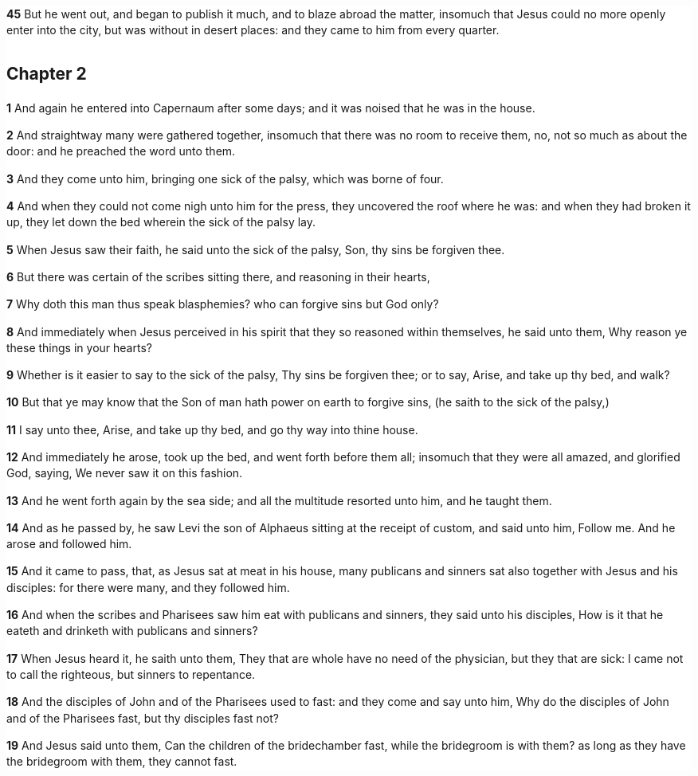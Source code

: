 **45** But he went out, and began to publish it much, and to blaze abroad the matter, insomuch that Jesus could no more openly enter into the city, but was without in desert places: and they came to him from every quarter.

## Chapter 2

**1** And again he entered into Capernaum after some days; and it was noised that he was in the house.

**2** And straightway many were gathered together, insomuch that there was no room to receive them, no, not so much as about the door: and he preached the word unto them.

**3** And they come unto him, bringing one sick of the palsy, which was borne of four.

**4** And when they could not come nigh unto him for the press, they uncovered the roof where he was: and when they had broken it up, they let down the bed wherein the sick of the palsy lay.

**5** When Jesus saw their faith, he said unto the sick of the palsy, Son, thy sins be forgiven thee.

**6** But there was certain of the scribes sitting there, and reasoning in their hearts,

**7** Why doth this man thus speak blasphemies? who can forgive sins but God only?

**8** And immediately when Jesus perceived in his spirit that they so reasoned within themselves, he said unto them, Why reason ye these things in your hearts?

**9** Whether is it easier to say to the sick of the palsy, Thy sins be forgiven thee; or to say, Arise, and take up thy bed, and walk?

**10** But that ye may know that the Son of man hath power on earth to forgive sins, (he saith to the sick of the palsy,)

**11** I say unto thee, Arise, and take up thy bed, and go thy way into thine house.

**12** And immediately he arose, took up the bed, and went forth before them all; insomuch that they were all amazed, and glorified God, saying, We never saw it on this fashion.

**13** And he went forth again by the sea side; and all the multitude resorted unto him, and he taught them.

**14** And as he passed by, he saw Levi the son of Alphaeus sitting at the receipt of custom, and said unto him, Follow me. And he arose and followed him.

**15** And it came to pass, that, as Jesus sat at meat in his house, many publicans and sinners sat also together with Jesus and his disciples: for there were many, and they followed him.

**16** And when the scribes and Pharisees saw him eat with publicans and sinners, they said unto his disciples, How is it that he eateth and drinketh with publicans and sinners?

**17** When Jesus heard it, he saith unto them, They that are whole have no need of the physician, but they that are sick: I came not to call the righteous, but sinners to repentance.

**18** And the disciples of John and of the Pharisees used to fast: and they come and say unto him, Why do the disciples of John and of the Pharisees fast, but thy disciples fast not?

**19** And Jesus said unto them, Can the children of the bridechamber fast, while the bridegroom is with them? as long as they have the bridegroom with them, they cannot fast.
